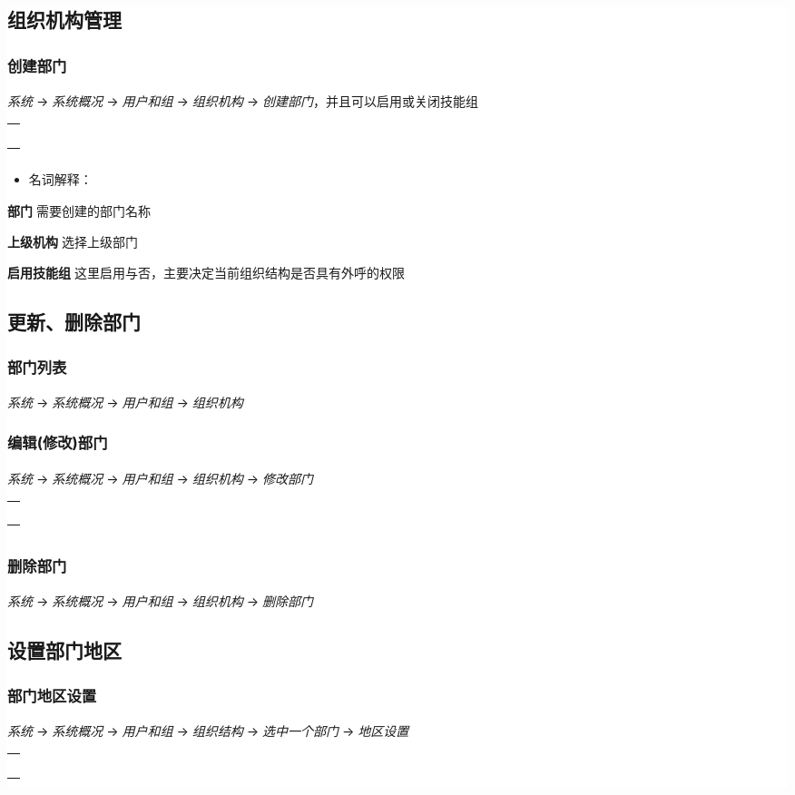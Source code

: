 ## 组织机构管理

### 创建部门

_系统_ -> _系统概况_ -> _用户和组_ -> _组织机构_ -> _创建部门_，并且可以启用或关闭技能组

<table class="image">
    <caption align="bottom"></caption>
    <tr>
        <td><img width="800" src="../../images/products/cosin/Picture10.png" alt="" /></td>
    </tr>
</table>

- 名词解释：

**部门** 需要创建的部门名称

**上级机构** 选择上级部门

**启用技能组** 这里启用与否，主要决定当前组织结构是否具有外呼的权限

## 更新、删除部门

### 部门列表

_系统_ -> _系统概况_ -> _用户和组_ -> _组织机构_

### 编辑(修改)部门

_系统_ -> _系统概况_ -> _用户和组_ -> _组织机构_ -> _修改部门_

<table class="image">
    <caption align="bottom"></caption>
    <tr>
        <td><img width="800" src="../../images/products/cosin/Picture12.png" alt="" /></td>
    </tr>
</table>

### 删除部门

_系统_ -> _系统概况_ -> _用户和组_ -> _组织机构_ -> _删除部门_

## 设置部门地区

### 部门地区设置

_系统_ -> _系统概况_ -> _用户和组_ -> _组织结构_ -> _选中一个部门_ -> _地区设置_

<table class="image">
    <caption align="bottom"></caption>
    <tr>
        <td><img width="800" src="../../images/products/cosin/Picture15.png" alt="" /></td>
    </tr>
</table>
